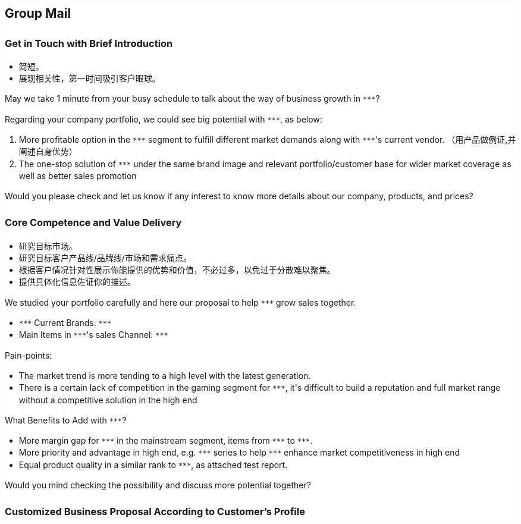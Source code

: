 

## Group Mail



### Get in Touch with Brief Introduction

- 简短。
- 展现相关性，第一时间吸引客户眼球。



May we take 1 minute from your busy schedule to talk about the way of business growth in `***`?

Regarding your company portfolio, we could see big potential with `***`, as below:

1. More profitable option in the `***` segment to fulfill different market demands along with `***`'s current vendor. （用产品做例证,并阐述自身优势）
2. The one-stop solution of `***` under the same brand image and relevant portfolio/customer base for wider market coverage as well as better sales promotion

Would you please check and let us know if any interest to know more details about our company, products, and prices?



### Core Competence and Value Delivery

- 研究目标市场。
- 研究目标客户产品线/品牌线/市场和需求痛点。
- 根据客户情况针对性展示你能提供的优势和价值，不必过多，以免过于分散难以聚焦。
- 提供具体化信息佐证你的描述。



We studied your portfolio carefully and here our proposal to help `***` grow sales together. 


- `***` Current Brands: `***`
- Main Items in `***`'s sales Channel: `***`


Pain-points: 

- The market trend is more tending to a high level with the latest generation. 
- There is a certain lack of competition in the gaming segment for `***`, it's difficult to build a reputation and full market range without a competitive solution in the high end 

What Benefits to Add with `***`? 

- More margin gap for `***` in the mainstream segment, items from `***` to `***`.
- More priority and advantage in    high end, e.g. `***` series to help `***` enhance market competitiveness in high end
- Equal product quality in a similar rank to `***`, as attached test report. 

Would you mind checking the possibility and discuss more potential together?



### Customized Business Proposal According to Customer’s Profile
